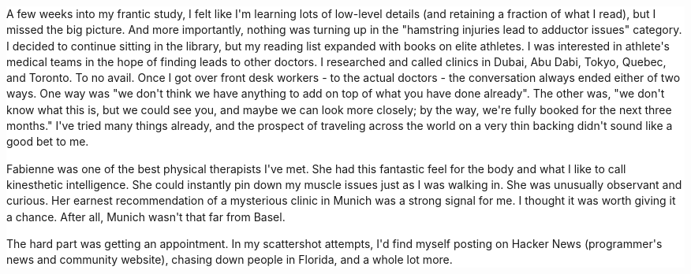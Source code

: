 A few weeks into my frantic study, I felt like I'm learning lots of low-level
details (and retaining a fraction of what I read), but I missed the big picture.
And more importantly, nothing was turning up in the "hamstring injuries lead to
adductor issues" category. I decided to continue sitting in the library, but my
reading list expanded with books on elite athletes. I was interested in
athlete's medical teams in the hope of finding leads to other doctors. I
researched and called clinics in Dubai, Abu Dabi, Tokyo, Quebec, and Toronto. To
no avail. Once I got over front desk workers - to the actual doctors - the
conversation always ended either of two ways. One way was "we don't think we
have anything to add on top of what you have done already". The other was, "we
don't know what this is, but we could see you, and maybe we can look more
closely; by the way, we're fully booked for the next three months." I've tried
many things already, and the prospect of traveling across the world on a very
thin backing didn't sound like a good bet to me.

Fabienne was one of the best physical therapists I've met. She had this
fantastic feel for the body and what I like to call kinesthetic intelligence.
She could instantly pin down my muscle issues just as I was walking in. She was
unusually observant and curious. Her earnest recommendation of a mysterious
clinic in Munich was a strong signal for me. I thought it was worth giving it a chance. After
all, Munich wasn't that far from Basel.

The hard part was getting an appointment. In my scattershot attempts, I'd find
myself posting on Hacker News (programmer's news and community website), chasing
down people in Florida, and a whole lot more.
